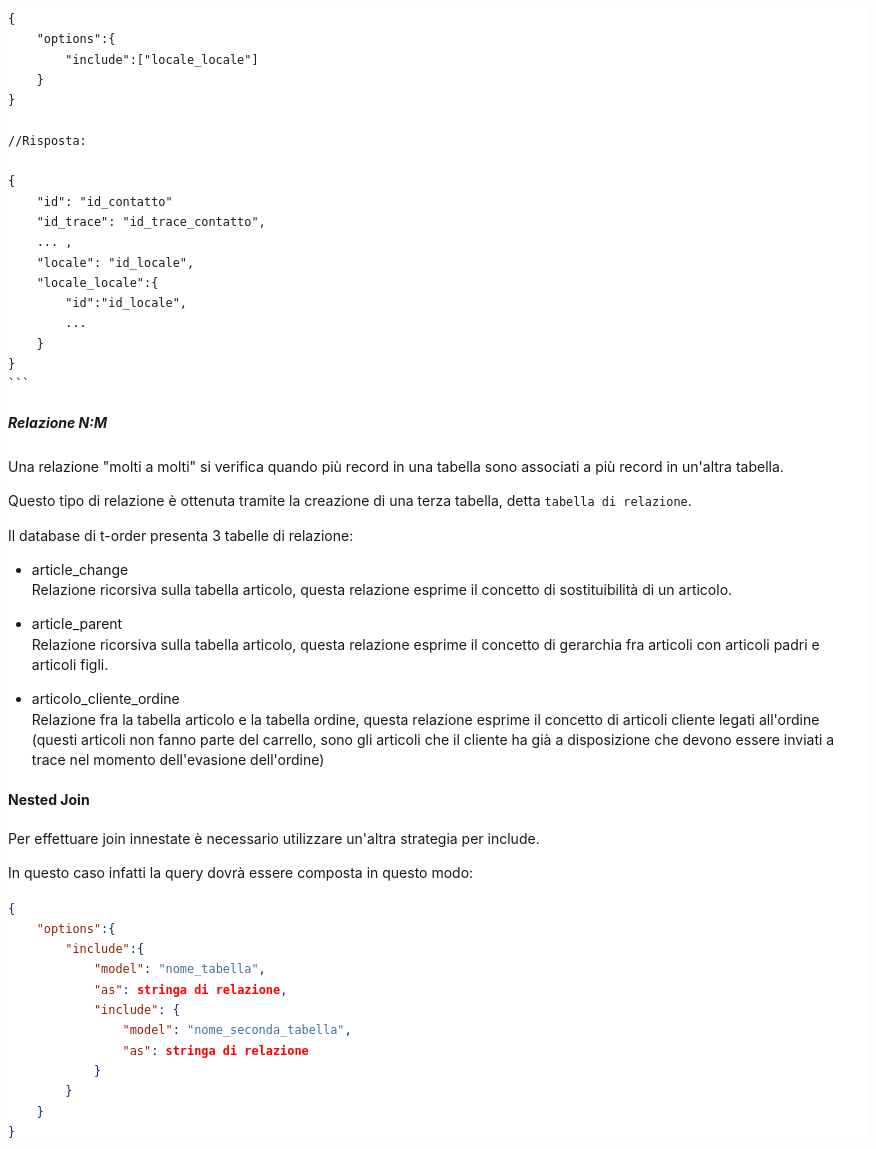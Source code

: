     {
        "options":{
            "include":["locale_locale"]
        }
    }

    //Risposta:

    {
        "id": "id_contatto"
        "id_trace": "id_trace_contatto",
        ... ,
        "locale": "id_locale",
        "locale_locale":{
            "id":"id_locale",
            ...
        }
    }
    ```

##### Relazione N:M

Una relazione "molti a molti" si verifica quando più record in una tabella sono associati a più record in un'altra tabella.

Questo tipo di relazione è ottenuta tramite la creazione di una terza tabella, detta `tabella di relazione`.

Il database di t-order presenta 3 tabelle di relazione:

- article_change  
  Relazione ricorsiva sulla tabella articolo, questa relazione esprime il concetto di sostituibilità di un articolo.

- article_parent  
  Relazione ricorsiva sulla tabella articolo, questa relazione esprime il concetto di gerarchia fra articoli con articoli padri e articoli figli.

- articolo_cliente_ordine  
  Relazione fra la tabella articolo e la tabella ordine, questa relazione esprime il concetto di articoli cliente legati all'ordine (questi articoli non fanno parte del carrello, sono gli articoli che il cliente ha già a disposizione che devono essere inviati a trace nel momento dell'evasione dell'ordine)

#### Nested Join

Per effettuare join innestate è necessario utilizzare un'altra strategia per include.

In questo caso infatti la query dovrà essere composta in questo modo:

```json
{
    "options":{
        "include":{
            "model": "nome_tabella",
            "as": stringa di relazione,
            "include": {
                "model": "nome_seconda_tabella",
                "as": stringa di relazione
            }
        }
    }
}
```

